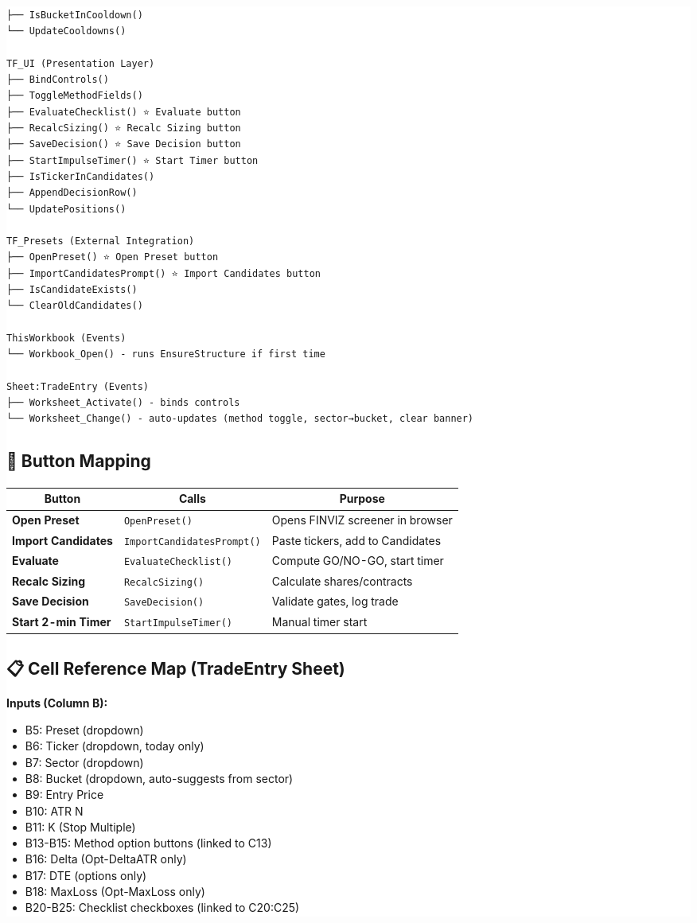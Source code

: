```
├── IsBucketInCooldown()
└── UpdateCooldowns()

TF_UI (Presentation Layer)
├── BindControls()
├── ToggleMethodFields()
├── EvaluateChecklist() ⭐ Evaluate button
├── RecalcSizing() ⭐ Recalc Sizing button
├── SaveDecision() ⭐ Save Decision button
├── StartImpulseTimer() ⭐ Start Timer button
├── IsTickerInCandidates()
├── AppendDecisionRow()
└── UpdatePositions()

TF_Presets (External Integration)
├── OpenPreset() ⭐ Open Preset button
├── ImportCandidatesPrompt() ⭐ Import Candidates button
├── IsCandidateExists()
└── ClearOldCandidates()

ThisWorkbook (Events)
└── Workbook_Open() - runs EnsureStructure if first time

Sheet:TradeEntry (Events)
├── Worksheet_Activate() - binds controls
└── Worksheet_Change() - auto-updates (method toggle, sector→bucket, clear banner)
```

## 🎯 Button Mapping

| Button | Calls | Purpose |
|--------|-------|---------|
| **Open Preset** | `OpenPreset()` | Opens FINVIZ screener in browser |
| **Import Candidates** | `ImportCandidatesPrompt()` | Paste tickers, add to Candidates |
| **Evaluate** | `EvaluateChecklist()` | Compute GO/NO-GO, start timer |
| **Recalc Sizing** | `RecalcSizing()` | Calculate shares/contracts |
| **Save Decision** | `SaveDecision()` | Validate gates, log trade |
| **Start 2-min Timer** | `StartImpulseTimer()` | Manual timer start |

## 📋 Cell Reference Map (TradeEntry Sheet)

**Inputs (Column B):**
- B5: Preset (dropdown)
- B6: Ticker (dropdown, today only)
- B7: Sector (dropdown)
- B8: Bucket (dropdown, auto-suggests from sector)
- B9: Entry Price
- B10: ATR N
- B11: K (Stop Multiple)
- B13-B15: Method option buttons (linked to C13)
- B16: Delta (Opt-DeltaATR only)
- B17: DTE (options only)
- B18: MaxLoss (Opt-MaxLoss only)
- B20-B25: Checklist checkboxes (linked to C20:C25)
